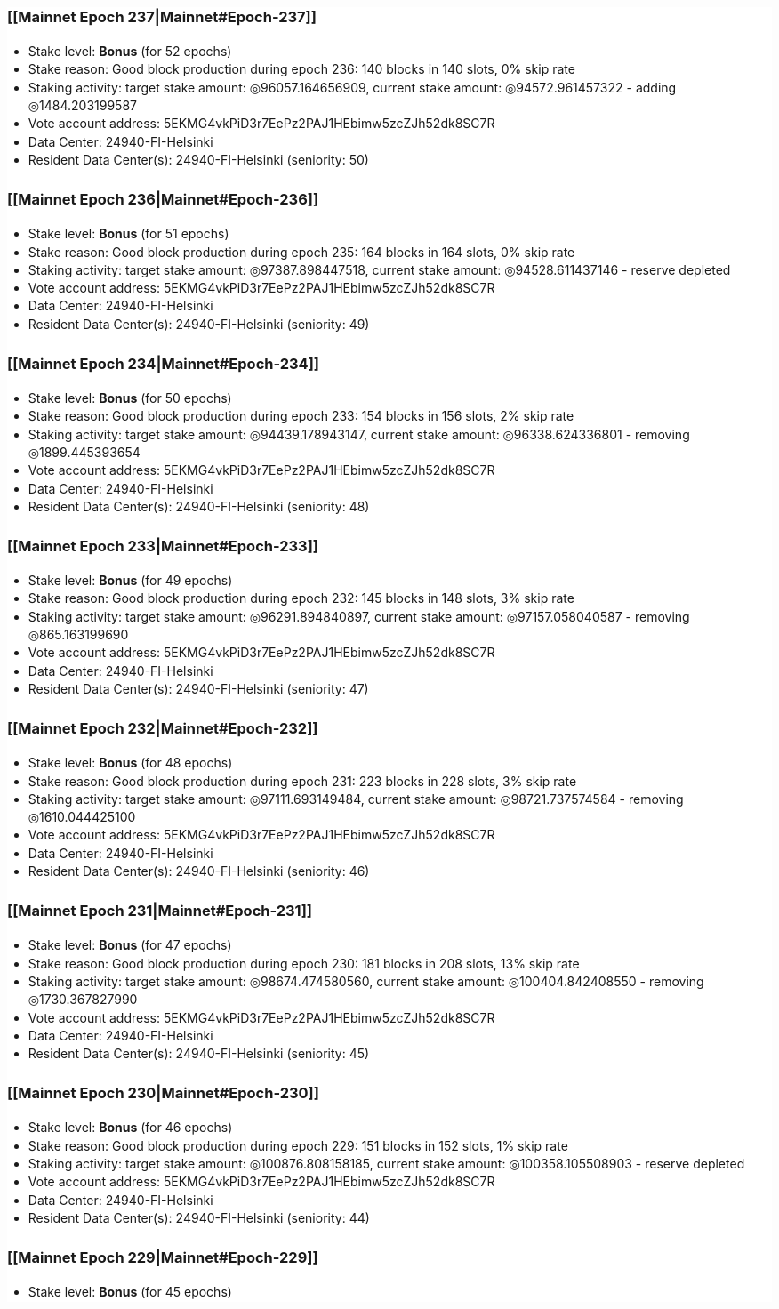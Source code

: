 ### [[Mainnet Epoch 237|Mainnet#Epoch-237]]
* Stake level: **Bonus** (for 52 epochs)
* Stake reason: Good block production during epoch 236: 140 blocks in 140 slots, 0% skip rate
* Staking activity: target stake amount: ◎96057.164656909, current stake amount: ◎94572.961457322 - adding ◎1484.203199587
* Vote account address: 5EKMG4vkPiD3r7EePz2PAJ1HEbimw5zcZJh52dk8SC7R
* Data Center: 24940-FI-Helsinki
* Resident Data Center(s): 24940-FI-Helsinki (seniority: 50)
### [[Mainnet Epoch 236|Mainnet#Epoch-236]]
* Stake level: **Bonus** (for 51 epochs)
* Stake reason: Good block production during epoch 235: 164 blocks in 164 slots, 0% skip rate
* Staking activity: target stake amount: ◎97387.898447518, current stake amount: ◎94528.611437146 - reserve depleted
* Vote account address: 5EKMG4vkPiD3r7EePz2PAJ1HEbimw5zcZJh52dk8SC7R
* Data Center: 24940-FI-Helsinki
* Resident Data Center(s): 24940-FI-Helsinki (seniority: 49)
### [[Mainnet Epoch 234|Mainnet#Epoch-234]]
* Stake level: **Bonus** (for 50 epochs)
* Stake reason: Good block production during epoch 233: 154 blocks in 156 slots, 2% skip rate
* Staking activity: target stake amount: ◎94439.178943147, current stake amount: ◎96338.624336801 - removing ◎1899.445393654
* Vote account address: 5EKMG4vkPiD3r7EePz2PAJ1HEbimw5zcZJh52dk8SC7R
* Data Center: 24940-FI-Helsinki
* Resident Data Center(s): 24940-FI-Helsinki (seniority: 48)
### [[Mainnet Epoch 233|Mainnet#Epoch-233]]
* Stake level: **Bonus** (for 49 epochs)
* Stake reason: Good block production during epoch 232: 145 blocks in 148 slots, 3% skip rate
* Staking activity: target stake amount: ◎96291.894840897, current stake amount: ◎97157.058040587 - removing ◎865.163199690
* Vote account address: 5EKMG4vkPiD3r7EePz2PAJ1HEbimw5zcZJh52dk8SC7R
* Data Center: 24940-FI-Helsinki
* Resident Data Center(s): 24940-FI-Helsinki (seniority: 47)
### [[Mainnet Epoch 232|Mainnet#Epoch-232]]
* Stake level: **Bonus** (for 48 epochs)
* Stake reason: Good block production during epoch 231: 223 blocks in 228 slots, 3% skip rate
* Staking activity: target stake amount: ◎97111.693149484, current stake amount: ◎98721.737574584 - removing ◎1610.044425100
* Vote account address: 5EKMG4vkPiD3r7EePz2PAJ1HEbimw5zcZJh52dk8SC7R
* Data Center: 24940-FI-Helsinki
* Resident Data Center(s): 24940-FI-Helsinki (seniority: 46)
### [[Mainnet Epoch 231|Mainnet#Epoch-231]]
* Stake level: **Bonus** (for 47 epochs)
* Stake reason: Good block production during epoch 230: 181 blocks in 208 slots, 13% skip rate
* Staking activity: target stake amount: ◎98674.474580560, current stake amount: ◎100404.842408550 - removing ◎1730.367827990
* Vote account address: 5EKMG4vkPiD3r7EePz2PAJ1HEbimw5zcZJh52dk8SC7R
* Data Center: 24940-FI-Helsinki
* Resident Data Center(s): 24940-FI-Helsinki (seniority: 45)
### [[Mainnet Epoch 230|Mainnet#Epoch-230]]
* Stake level: **Bonus** (for 46 epochs)
* Stake reason: Good block production during epoch 229: 151 blocks in 152 slots, 1% skip rate
* Staking activity: target stake amount: ◎100876.808158185, current stake amount: ◎100358.105508903 - reserve depleted
* Vote account address: 5EKMG4vkPiD3r7EePz2PAJ1HEbimw5zcZJh52dk8SC7R
* Data Center: 24940-FI-Helsinki
* Resident Data Center(s): 24940-FI-Helsinki (seniority: 44)
### [[Mainnet Epoch 229|Mainnet#Epoch-229]]
* Stake level: **Bonus** (for 45 epochs)